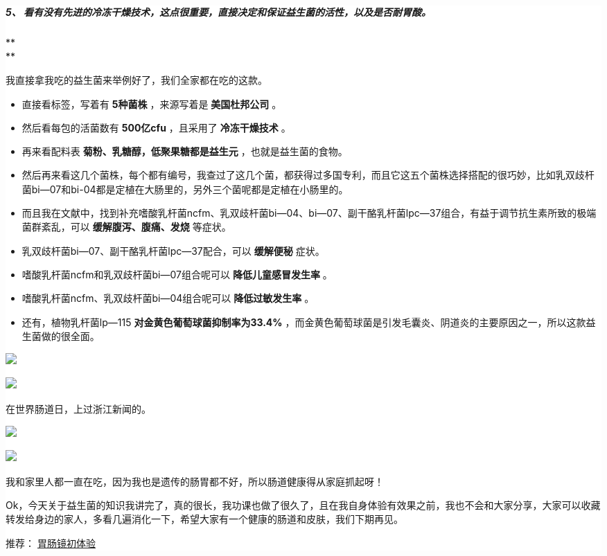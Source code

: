 #####  **5、 看有没有先进的冷冻干燥技术，这点很重要，直接决定和保证益生菌的活性，以及是否耐胃酸。**

**  
**

我直接拿我吃的益生菌来举例好了，我们全家都在吃的这款。

  * 直接看标签，写着有  **5种菌株** ，来源写着是  **美国杜邦公司** 。 

  

  * 然后看每包的活菌数有  **500亿cfu** ，且采用了  **冷冻干燥技术** 。 

  

  * 再来看配料表  **菊粉、乳糖醇，低聚果糖都是益生元** ，也就是益生菌的食物。 

  

  * 然后再来看这几个菌株，每个都有编号，我查过了这几个菌，都获得过多国专利，而且它这五个菌株选择搭配的很巧妙，比如乳双歧杆菌bi—07和bi-04都是定植在大肠里的，另外三个菌呢都是定植在小肠里的。 

  

  * 而且我在文献中，找到补充嗜酸乳杆菌ncfm、乳双歧杆菌bi—04、bi—07、副干酪乳杆菌lpc—37组合，有益于调节抗生素所致的极端菌群紊乱，可以 **缓解腹泻、腹痛、发烧** 等症状。 

  

  * 乳双歧杆菌bi—07、副干酪乳杆菌lpc—37配合，可以 **缓解便秘** 症状。 

  

  * 嗜酸乳杆菌ncfm和乳双歧杆菌bi—07组合呢可以 **降低儿童感冒发生率** 。 

  

  * 嗜酸乳杆菌ncfm、乳双歧杆菌bi—04组合呢可以 **降低过敏发生率** 。 

  

  * 还有，植物乳杆菌lp—115 **对金黄色葡萄球菌抑制率为33.4%** ，而金黄色葡萄球菌是引发毛囊炎、阴道炎的主要原因之一，所以这款益生菌做的很全面。 

  

![](https://mmbiz.qpic.cn/mmbiz_png/A8SKDch4cJH47jCkcYn8J4HxmZcwHk6ZYuR4anzZsicZTWD6Uds0IQ4VjMnZLoBiazeLwDpdBbMmMia0viaHG9groQ/640?wx_fmt=png)

![](https://mmbiz.qpic.cn/mmbiz_png/A8SKDch4cJH47jCkcYn8J4HxmZcwHk6ZugnkQPfqG0NSK1R1xaocW41XN27J7iaI3BhKlgexIODTJmZgjNP1jIg/640?wx_fmt=png)

在世界肠道日，上过浙江新闻的。

![](https://mmbiz.qpic.cn/mmbiz_png/A8SKDch4cJH47jCkcYn8J4HxmZcwHk6ZTf9zOcqogOesWWMbZUDWOyTnAVTsl8aOOkR6MdcZlydezHN1UxKGBg/640?wx_fmt=png)

![](https://mmbiz.qpic.cn/mmbiz_png/A8SKDch4cJH47jCkcYn8J4HxmZcwHk6ZPTBibObSAuV3YAYTNEiaMHqcuiaQCoyAaBevXcN6zwRiaUCcS3icTiaQ1cOw/640?wx_fmt=png)

  

我和家里人都一直在吃，因为我也是遗传的肠胃都不好，所以肠道健康得从家庭抓起呀！

  

Ok，今天关于益生菌的知识我讲完了，真的很长，我功课也做了很久了，且在我自身体验有效果之前，我也不会和大家分享，大家可以收藏转发给身边的家人，多看几遍消化一下，希望大家有一个健康的肠道和皮肤，我们下期再见。

  
  
  

推荐： [ 胃肠镜初体验
](https://mp.weixin.qq.com/s?__biz=MzUxNDAwNTk0MQ==&mid=2247484717&idx=1&sn=fec1eac040340eeb781f4821cfdece4e&scene=21#wechat_redirect)  

